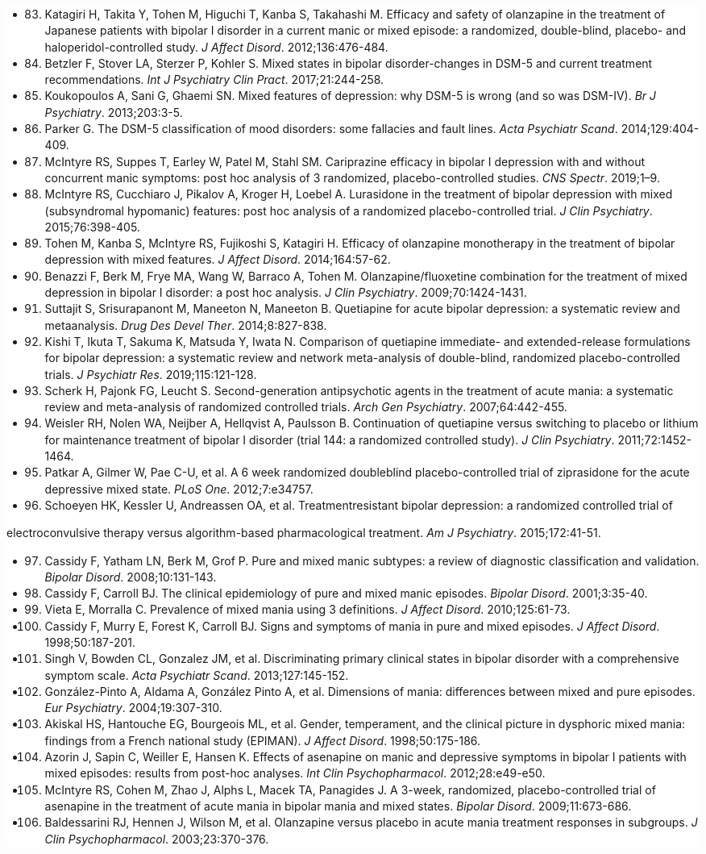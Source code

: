 - 83. Katagiri H, Takita Y, Tohen M, Higuchi T, Kanba S, Takahashi M. Efficacy and safety of olanzapine in the treatment of Japanese patients with bipolar I disorder in a current manic or mixed episode: a randomized, double-blind, placebo- and haloperidol-controlled study. *J Affect Disord*. 2012;136:476-484.
- 84. Betzler F, Stover LA, Sterzer P, Kohler S. Mixed states in bipolar disorder-changes in DSM-5 and current treatment recommendations. *Int J Psychiatry Clin Pract*. 2017;21:244-258.
- 85. Koukopoulos A, Sani G, Ghaemi SN. Mixed features of depression: why DSM-5 is wrong (and so was DSM-IV). *Br J Psychiatry*. 2013;203:3-5.
- 86. Parker G. The DSM-5 classification of mood disorders: some fallacies and fault lines. *Acta Psychiatr Scand*. 2014;129:404-409.
- 87. McIntyre RS, Suppes T, Earley W, Patel M, Stahl SM. Cariprazine efficacy in bipolar I depression with and without concurrent manic symptoms: post hoc analysis of 3 randomized, placebo-controlled studies. *CNS Spectr*. 2019;1–9.
- 88. McIntyre RS, Cucchiaro J, Pikalov A, Kroger H, Loebel A. Lurasidone in the treatment of bipolar depression with mixed (subsyndromal hypomanic) features: post hoc analysis of a randomized placebo-controlled trial. *J Clin Psychiatry*. 2015;76:398-405.
- 89. Tohen M, Kanba S, McIntyre RS, Fujikoshi S, Katagiri H. Efficacy of olanzapine monotherapy in the treatment of bipolar depression with mixed features. *J Affect Disord*. 2014;164:57-62.
- 90. Benazzi F, Berk M, Frye MA, Wang W, Barraco A, Tohen M. Olanzapine/fluoxetine combination for the treatment of mixed depression in bipolar I disorder: a post hoc analysis. *J Clin Psychiatry*. 2009;70:1424-1431.
- 91. Suttajit S, Srisurapanont M, Maneeton N, Maneeton B. Quetiapine for acute bipolar depression: a systematic review and metaanalysis. *Drug Des Devel Ther*. 2014;8:827-838.
- 92. Kishi T, Ikuta T, Sakuma K, Matsuda Y, Iwata N. Comparison of quetiapine immediate- and extended-release formulations for bipolar depression: a systematic review and network meta-analysis of double-blind, randomized placebo-controlled trials. *J Psychiatr Res*. 2019;115:121-128.
- 93. Scherk H, Pajonk FG, Leucht S. Second-generation antipsychotic agents in the treatment of acute mania: a systematic review and meta-analysis of randomized controlled trials. *Arch Gen Psychiatry*. 2007;64:442-455.
- 94. Weisler RH, Nolen WA, Neijber A, Hellqvist A, Paulsson B. Continuation of quetiapine versus switching to placebo or lithium for maintenance treatment of bipolar I disorder (trial 144: a randomized controlled study). *J Clin Psychiatry*. 2011;72:1452-1464.
- 95. Patkar A, Gilmer W, Pae C-U, et al. A 6 week randomized doubleblind placebo-controlled trial of ziprasidone for the acute depressive mixed state. *PLoS One*. 2012;7:e34757.
- 96. Schoeyen HK, Kessler U, Andreassen OA, et al. Treatmentresistant bipolar depression: a randomized controlled trial of

electroconvulsive therapy versus algorithm-based pharmacological treatment. *Am J Psychiatry*. 2015;172:41-51.

- 97. Cassidy F, Yatham LN, Berk M, Grof P. Pure and mixed manic subtypes: a review of diagnostic classification and validation. *Bipolar Disord*. 2008;10:131-143.
- 98. Cassidy F, Carroll BJ. The clinical epidemiology of pure and mixed manic episodes. *Bipolar Disord*. 2001;3:35-40.
- 99. Vieta E, Morralla C. Prevalence of mixed mania using 3 definitions. *J Affect Disord*. 2010;125:61-73.
- 100. Cassidy F, Murry E, Forest K, Carroll BJ. Signs and symptoms of mania in pure and mixed episodes. *J Affect Disord*. 1998;50:187-201.
- 101. Singh V, Bowden CL, Gonzalez JM, et al. Discriminating primary clinical states in bipolar disorder with a comprehensive symptom scale. *Acta Psychiatr Scand*. 2013;127:145-152.
- 102. González-Pinto A, Aldama A, González Pinto A, et al. Dimensions of mania: differences between mixed and pure episodes. *Eur Psychiatry*. 2004;19:307-310.
- 103. Akiskal HS, Hantouche EG, Bourgeois ML, et al. Gender, temperament, and the clinical picture in dysphoric mixed mania: findings from a French national study (EPIMAN). *J Affect Disord*. 1998;50:175-186.
- 104. Azorin J, Sapin C, Weiller E, Hansen K. Effects of asenapine on manic and depressive symptoms in bipolar I patients with mixed episodes: results from post-hoc analyses. *Int Clin Psychopharmacol*. 2012;28:e49-e50.
- 105. McIntyre RS, Cohen M, Zhao J, Alphs L, Macek TA, Panagides J. A 3-week, randomized, placebo-controlled trial of asenapine in the treatment of acute mania in bipolar mania and mixed states. *Bipolar Disord*. 2009;11:673-686.
- 106. Baldessarini RJ, Hennen J, Wilson M, et al. Olanzapine versus placebo in acute mania treatment responses in subgroups. *J Clin Psychopharmacol*. 2003;23:370-376.